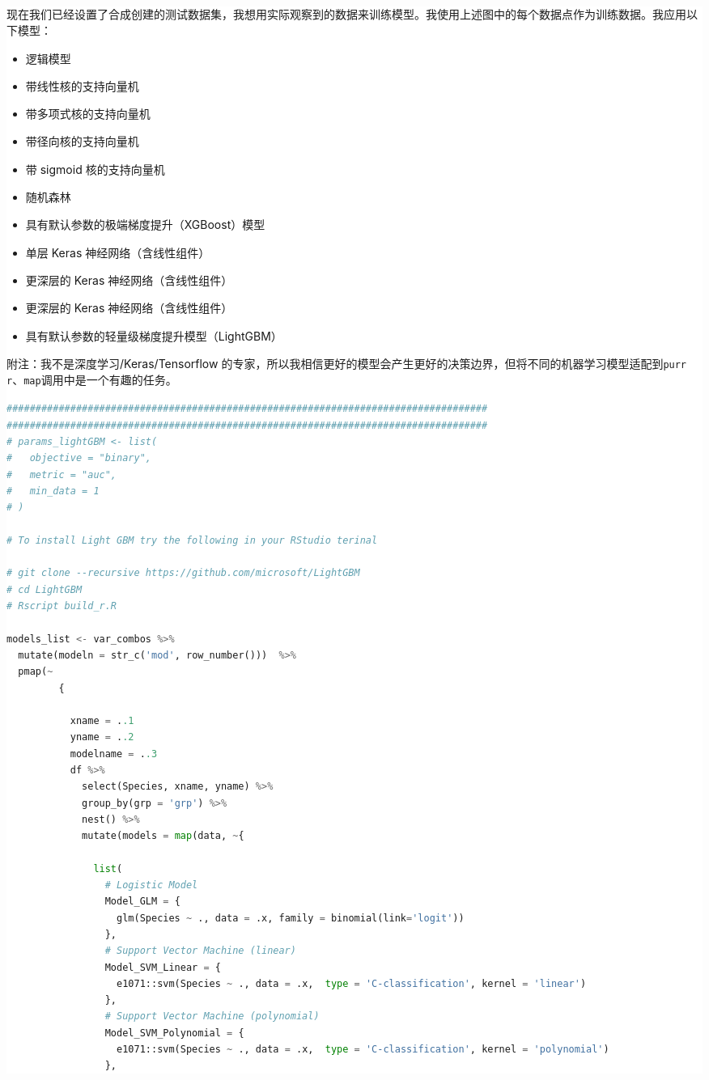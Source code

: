 现在我们已经设置了合成创建的测试数据集，我想用实际观察到的数据来训练模型。我使用上述图中的每个数据点作为训练数据。我应用以下模型：

+   逻辑模型

+   带线性核的支持向量机

+   带多项式核的支持向量机

+   带径向核的支持向量机

+   带 sigmoid 核的支持向量机

+   随机森林

+   具有默认参数的极端梯度提升（XGBoost）模型

+   单层 Keras 神经网络（含线性组件）

+   更深层的 Keras 神经网络（含线性组件）

+   更深层的 Keras 神经网络（含线性组件）

+   具有默认参数的轻量级梯度提升模型（LightGBM）

附注：我不是深度学习/Keras/Tensorflow 的专家，所以我相信更好的模型会产生更好的决策边界，但将不同的机器学习模型适配到`purrr`、`map`调用中是一个有趣的任务。

```py
###################################################################################
###################################################################################
# params_lightGBM <- list(
#   objective = "binary",
#   metric = "auc",
#   min_data = 1
# )

# To install Light GBM try the following in your RStudio terinal

# git clone --recursive https://github.com/microsoft/LightGBM
# cd LightGBM
# Rscript build_r.R

models_list <- var_combos %>%
  mutate(modeln = str_c('mod', row_number()))  %>%
  pmap(~ 
         {

           xname = ..1
           yname = ..2
           modelname = ..3
           df %>%
             select(Species, xname, yname) %>%
             group_by(grp = 'grp') %>%
             nest() %>%
             mutate(models = map(data, ~{

               list(
                 # Logistic Model
                 Model_GLM = {
                   glm(Species ~ ., data = .x, family = binomial(link='logit'))
                 },
                 # Support Vector Machine (linear)
                 Model_SVM_Linear = {
                   e1071::svm(Species ~ ., data = .x,  type = 'C-classification', kernel = 'linear')
                 },
                 # Support Vector Machine (polynomial)
                 Model_SVM_Polynomial = {
                   e1071::svm(Species ~ ., data = .x,  type = 'C-classification', kernel = 'polynomial')
                 },
```